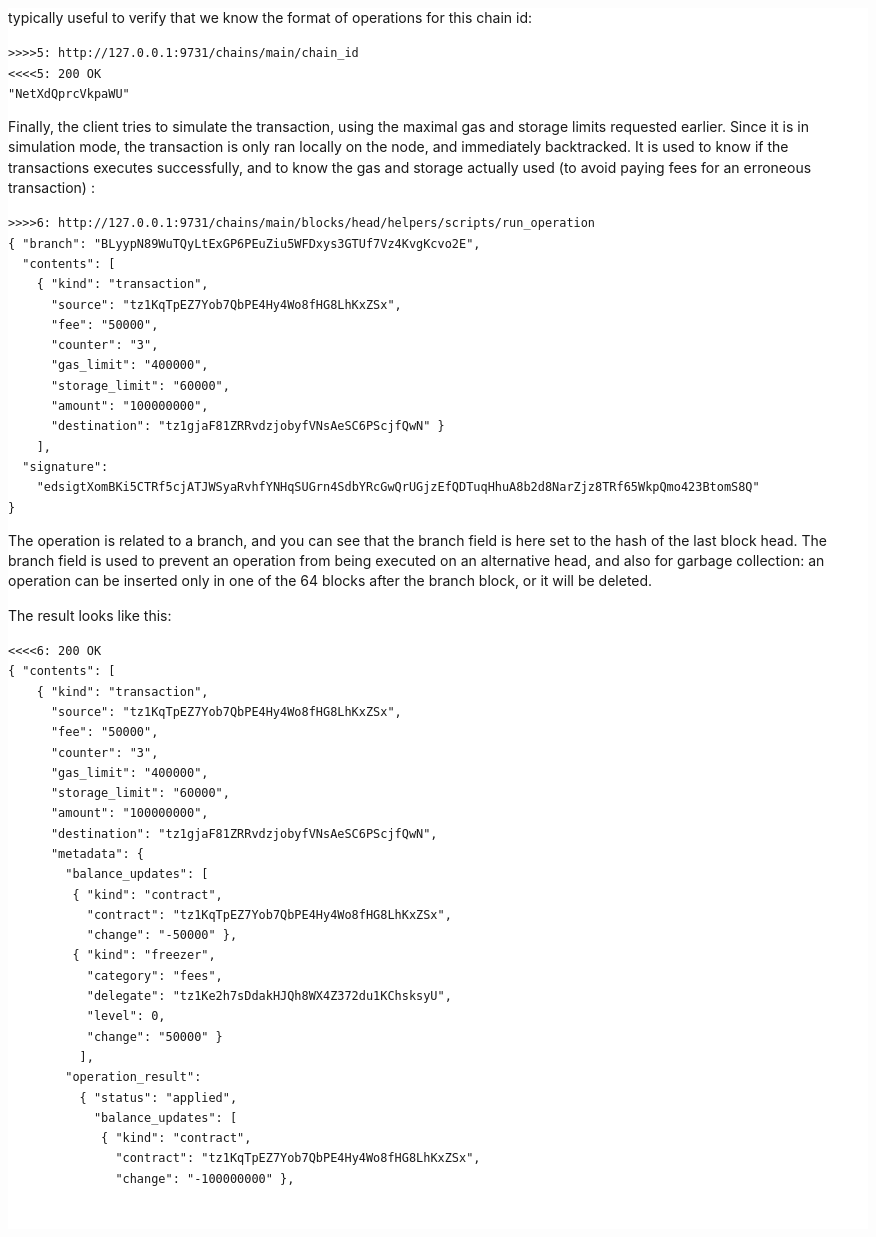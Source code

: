typically useful to verify that we know the format of operations for
this chain id:</p>
<pre><code class="language-json">&gt;&gt;&gt;&gt;5: http://127.0.0.1:9731/chains/main/chain_id
&lt;&lt;&lt;&lt;5: 200 OK
&quot;NetXdQprcVkpaWU&quot;
</code></pre>
<p>Finally, the client tries to simulate the transaction, using the
maximal gas and storage limits requested earlier. Since it is in
simulation mode, the transaction is only ran locally on the node, and
immediately backtracked. It is used to know if the transactions
executes successfully, and to know the gas and storage actually used
(to avoid paying fees for an erroneous transaction) :</p>
<pre><code class="language-json">&gt;&gt;&gt;&gt;6: http://127.0.0.1:9731/chains/main/blocks/head/helpers/scripts/run_operation
{ &quot;branch&quot;: &quot;BLyypN89WuTQyLtExGP6PEuZiu5WFDxys3GTUf7Vz4KvgKcvo2E&quot;,
  &quot;contents&quot;: [
    { &quot;kind&quot;: &quot;transaction&quot;,
      &quot;source&quot;: &quot;tz1KqTpEZ7Yob7QbPE4Hy4Wo8fHG8LhKxZSx&quot;,
      &quot;fee&quot;: &quot;50000&quot;,
      &quot;counter&quot;: &quot;3&quot;,
      &quot;gas_limit&quot;: &quot;400000&quot;,
      &quot;storage_limit&quot;: &quot;60000&quot;,
      &quot;amount&quot;: &quot;100000000&quot;,
      &quot;destination&quot;: &quot;tz1gjaF81ZRRvdzjobyfVNsAeSC6PScjfQwN&quot; } 
    ],
  &quot;signature&quot;:
    &quot;edsigtXomBKi5CTRf5cjATJWSyaRvhfYNHqSUGrn4SdbYRcGwQrUGjzEfQDTuqHhuA8b2d8NarZjz8TRf65WkpQmo423BtomS8Q&quot;
}
</code></pre>
<p>The operation is related to a branch, and you can see that the branch
field is here set to the hash of the last block head. The branch field
is used to prevent an operation from being executed on an alternative
head, and also for garbage collection: an operation can be inserted
only in one of the 64 blocks after the branch block, or it will be
deleted.</p>
<p>The result looks like this:</p>
<pre><code class="language-json">&lt;&lt;&lt;&lt;6: 200 OK
{ &quot;contents&quot;: [ 
    { &quot;kind&quot;: &quot;transaction&quot;,
      &quot;source&quot;: &quot;tz1KqTpEZ7Yob7QbPE4Hy4Wo8fHG8LhKxZSx&quot;,
      &quot;fee&quot;: &quot;50000&quot;,
      &quot;counter&quot;: &quot;3&quot;,
      &quot;gas_limit&quot;: &quot;400000&quot;,
      &quot;storage_limit&quot;: &quot;60000&quot;,
      &quot;amount&quot;: &quot;100000000&quot;,
      &quot;destination&quot;: &quot;tz1gjaF81ZRRvdzjobyfVNsAeSC6PScjfQwN&quot;,
      &quot;metadata&quot;: { 
        &quot;balance_updates&quot;: [ 
         { &quot;kind&quot;: &quot;contract&quot;,
           &quot;contract&quot;: &quot;tz1KqTpEZ7Yob7QbPE4Hy4Wo8fHG8LhKxZSx&quot;,
           &quot;change&quot;: &quot;-50000&quot; },
         { &quot;kind&quot;: &quot;freezer&quot;, 
           &quot;category&quot;: &quot;fees&quot;,
           &quot;delegate&quot;: &quot;tz1Ke2h7sDdakHJQh8WX4Z372du1KChsksyU&quot;,
           &quot;level&quot;: 0, 
           &quot;change&quot;: &quot;50000&quot; } 
          ],
        &quot;operation_result&quot;:
          { &quot;status&quot;: &quot;applied&quot;,
            &quot;balance_updates&quot;: [
             { &quot;kind&quot;: &quot;contract&quot;,
               &quot;contract&quot;: &quot;tz1KqTpEZ7Yob7QbPE4Hy4Wo8fHG8LhKxZSx&quot;,
               &quot;change&quot;: &quot;-100000000&quot; },
